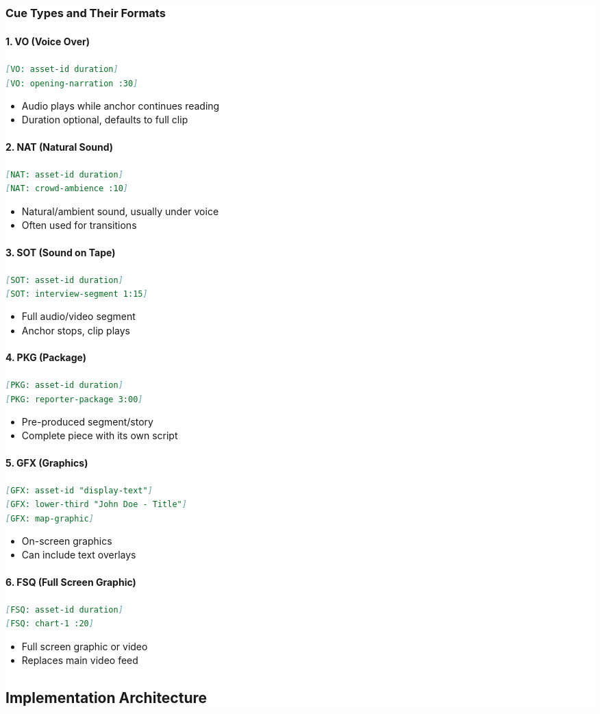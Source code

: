 ### Cue Types and Their Formats

#### 1. **VO (Voice Over)**
```markdown
[VO: asset-id duration]
[VO: opening-narration :30]
```
- Audio plays while anchor continues reading
- Duration optional, defaults to full clip

#### 2. **NAT (Natural Sound)**
```markdown
[NAT: asset-id duration]
[NAT: crowd-ambience :10]
```
- Natural/ambient sound, usually under voice
- Often used for transitions

#### 3. **SOT (Sound on Tape)**
```markdown
[SOT: asset-id duration]
[SOT: interview-segment 1:15]
```
- Full audio/video segment
- Anchor stops, clip plays

#### 4. **PKG (Package)**
```markdown
[PKG: asset-id duration]
[PKG: reporter-package 3:00]
```
- Pre-produced segment/story
- Complete piece with its own script

#### 5. **GFX (Graphics)**
```markdown
[GFX: asset-id "display-text"]
[GFX: lower-third "John Doe - Title"]
[GFX: map-graphic]
```
- On-screen graphics
- Can include text overlays

#### 6. **FSQ (Full Screen Graphic)**
```markdown
[FSQ: asset-id duration]
[FSQ: chart-1 :20]
```
- Full screen graphic or video
- Replaces main video feed

## Implementation Architecture

